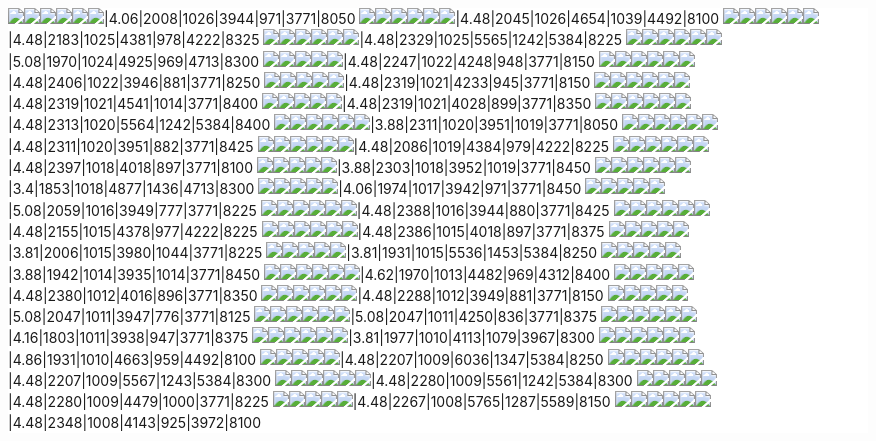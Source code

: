 ![](/item/3087.png)![](/item/3006.png)![](/item/1053.png)![](/item/1055.png)![](/item/1038.png)![](/item/1038.png)|4.06|2008|1026|3944|971|3771|8050
![](/item/3033.png)![](/item/3071.png)![](/item/1001.png)![](/item/1053.png)![](/item/1055.png)![](/item/1036.png)|4.48|2045|1026|4654|1039|4492|8100
![](/item/6693.png)![](/item/6609.png)![](/item/1001.png)![](/item/1053.png)![](/item/1055.png)![](/item/1037.png)|4.48|2183|1025|4381|978|4222|8325
![](/item/3179.png)![](/item/6673.png)![](/item/1001.png)![](/item/1055.png)![](/item/1038.png)![](/item/1037.png)|4.48|2329|1025|5565|1242|5384|8225
![](/item/3095.png)![](/item/6333.png)![](/item/1001.png)![](/item/1053.png)![](/item/1055.png)![](/item/1036.png)|5.08|1970|1024|4925|969|4713|8300
![](/item/3072.png)![](/item/3508.png)![](/item/1001.png)![](/item/1055.png)![](/item/1038.png)|4.48|2247|1022|4248|948|3771|8150
![](/item/3179.png)![](/item/6693.png)![](/item/1001.png)![](/item/1053.png)![](/item/1055.png)![](/item/1038.png)|4.48|2406|1022|3946|881|3771|8250
![](/item/3072.png)![](/item/3004.png)![](/item/1001.png)![](/item/1055.png)![](/item/1038.png)|4.48|2319|1021|4233|945|3771|8150
![](/item/3072.png)![](/item/3156.png)![](/item/1001.png)![](/item/1055.png)![](/item/1038.png)![](/item/1036.png)|4.48|2319|1021|4541|1014|3771|8400
![](/item/3074.png)![](/item/3508.png)![](/item/1001.png)![](/item/1055.png)![](/item/1038.png)|4.48|2319|1021|4028|899|3771|8350
![](/item/6673.png)![](/item/6693.png)![](/item/1001.png)![](/item/1055.png)![](/item/1038.png)![](/item/1036.png)|4.48|2313|1020|5564|1242|5384|8400
![](/item/6676.png)![](/item/3006.png)![](/item/1053.png)![](/item/1055.png)![](/item/1038.png)![](/item/1038.png)|3.88|2311|1020|3951|1019|3771|8050
![](/item/6696.png)![](/item/3508.png)![](/item/1001.png)![](/item/1053.png)![](/item/1055.png)![](/item/1037.png)|4.48|2311|1020|3951|882|3771|8425
![](/item/3508.png)![](/item/6609.png)![](/item/1001.png)![](/item/1053.png)![](/item/1055.png)![](/item/1037.png)|4.48|2086|1019|4384|979|4222|8225
![](/item/3074.png)![](/item/3179.png)![](/item/1001.png)![](/item/1055.png)![](/item/1038.png)![](/item/1036.png)|4.48|2397|1018|4018|897|3771|8100
![](/item/6676.png)![](/item/6693.png)![](/item/1053.png)![](/item/1055.png)![](/item/3006.png)|3.88|2303|1018|3952|1019|3771|8450
![](/item/6672.png)![](/item/6333.png)![](/item/1001.png)![](/item/1053.png)![](/item/1055.png)![](/item/1036.png)|3.4|1853|1018|4877|1436|4713|8300
![](/item/3087.png)![](/item/6693.png)![](/item/1053.png)![](/item/1055.png)![](/item/3006.png)|4.06|1974|1017|3942|971|3771|8450
![](/item/3094.png)![](/item/6693.png)![](/item/1053.png)![](/item/1055.png)![](/item/1037.png)|5.08|2059|1016|3949|777|3771|8225
![](/item/6696.png)![](/item/3004.png)![](/item/1001.png)![](/item/1053.png)![](/item/1055.png)![](/item/1037.png)|4.48|2388|1016|3944|880|3771|8425
![](/item/3004.png)![](/item/6609.png)![](/item/1001.png)![](/item/1053.png)![](/item/1055.png)![](/item/1037.png)|4.48|2155|1015|4378|977|4222|8225
![](/item/3074.png)![](/item/6693.png)![](/item/1001.png)![](/item/1055.png)![](/item/1037.png)![](/item/1036.png)|4.48|2386|1015|4018|897|3771|8375
![](/item/3074.png)![](/item/3091.png)![](/item/1001.png)![](/item/1055.png)![](/item/1037.png)|3.81|2006|1015|3980|1044|3771|8225
![](/item/6673.png)![](/item/3091.png)![](/item/1001.png)![](/item/1055.png)![](/item/1038.png)|3.81|1931|1015|5536|1453|5384|8250
![](/item/3033.png)![](/item/3139.png)![](/item/1053.png)![](/item/1055.png)![](/item/3006.png)|3.88|1942|1014|3935|1014|3771|8450
![](/item/3087.png)![](/item/3161.png)![](/item/1001.png)![](/item/1053.png)![](/item/1055.png)![](/item/1036.png)|4.62|1970|1013|4482|969|4312|8400
![](/item/3074.png)![](/item/3004.png)![](/item/1001.png)![](/item/1055.png)![](/item/1038.png)|4.48|2380|1012|4016|896|3771|8350
![](/item/3179.png)![](/item/3508.png)![](/item/1001.png)![](/item/1053.png)![](/item/1055.png)![](/item/1038.png)|4.48|2288|1012|3949|881|3771|8150
![](/item/3094.png)![](/item/3004.png)![](/item/1053.png)![](/item/1055.png)![](/item/1037.png)|5.08|2047|1011|3947|776|3771|8125
![](/item/3094.png)![](/item/3156.png)![](/item/1053.png)![](/item/1055.png)![](/item/1037.png)![](/item/1036.png)|5.08|2047|1011|4250|836|3771|8375
![](/item/3095.png)![](/item/3085.png)![](/item/1053.png)![](/item/1055.png)![](/item/1037.png)![](/item/1036.png)|4.16|1803|1011|3938|947|3771|8375
![](/item/6692.png)![](/item/3091.png)![](/item/1001.png)![](/item/1053.png)![](/item/1055.png)![](/item/1036.png)|3.81|1977|1010|4113|1079|3967|8300
![](/item/3095.png)![](/item/3071.png)![](/item/1001.png)![](/item/1053.png)![](/item/1055.png)![](/item/1036.png)|4.86|1931|1010|4663|959|4492|8100
![](/item/3072.png)![](/item/6673.png)![](/item/1001.png)![](/item/1055.png)![](/item/1038.png)|4.48|2207|1009|6036|1347|5384|8250
![](/item/6673.png)![](/item/3508.png)![](/item/1001.png)![](/item/1055.png)![](/item/1038.png)![](/item/1036.png)|4.48|2207|1009|5567|1243|5384|8300
![](/item/6673.png)![](/item/3004.png)![](/item/1001.png)![](/item/1055.png)![](/item/1038.png)![](/item/1036.png)|4.48|2280|1009|5561|1242|5384|8300
![](/item/3074.png)![](/item/3072.png)![](/item/1001.png)![](/item/1055.png)![](/item/1037.png)|4.48|2280|1009|4479|1000|3771|8225
![](/item/6673.png)![](/item/6692.png)![](/item/1001.png)![](/item/1055.png)![](/item/1038.png)|4.48|2267|1008|5765|1287|5589|8150
![](/item/6696.png)![](/item/6692.png)![](/item/1001.png)![](/item/1053.png)![](/item/1055.png)![](/item/1036.png)|4.48|2348|1008|4143|925|3972|8100